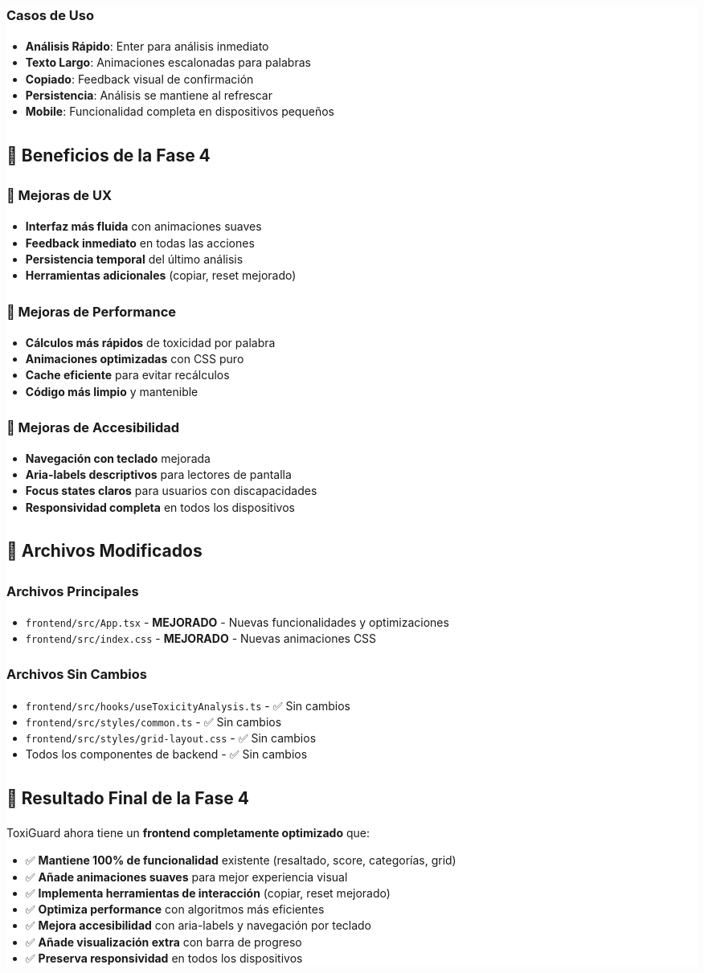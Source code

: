 ### **Casos de Uso**

- **Análisis Rápido**: Enter para análisis inmediato
- **Texto Largo**: Animaciones escalonadas para palabras
- **Copiado**: Feedback visual de confirmación
- **Persistencia**: Análisis se mantiene al refrescar
- **Mobile**: Funcionalidad completa en dispositivos pequeños

## 🎯 **Beneficios de la Fase 4**

### **🚀 Mejoras de UX**

- **Interfaz más fluida** con animaciones suaves
- **Feedback inmediato** en todas las acciones
- **Persistencia temporal** del último análisis
- **Herramientas adicionales** (copiar, reset mejorado)

### **📱 Mejoras de Performance**

- **Cálculos más rápidos** de toxicidad por palabra
- **Animaciones optimizadas** con CSS puro
- **Cache eficiente** para evitar recálculos
- **Código más limpio** y mantenible

### **🔧 Mejoras de Accesibilidad**

- **Navegación con teclado** mejorada
- **Aria-labels descriptivos** para lectores de pantalla
- **Focus states claros** para usuarios con discapacidades
- **Responsividad completa** en todos los dispositivos

## 📁 **Archivos Modificados**

### **Archivos Principales**

- `frontend/src/App.tsx` - **MEJORADO** - Nuevas funcionalidades y optimizaciones
- `frontend/src/index.css` - **MEJORADO** - Nuevas animaciones CSS

### **Archivos Sin Cambios**

- `frontend/src/hooks/useToxicityAnalysis.ts` - ✅ Sin cambios
- `frontend/src/styles/common.ts` - ✅ Sin cambios
- `frontend/src/styles/grid-layout.css` - ✅ Sin cambios
- Todos los componentes de backend - ✅ Sin cambios

## 🎉 **Resultado Final de la Fase 4**

ToxiGuard ahora tiene un **frontend completamente optimizado** que:

- ✅ **Mantiene 100% de funcionalidad** existente (resaltado, score, categorías, grid)
- ✅ **Añade animaciones suaves** para mejor experiencia visual
- ✅ **Implementa herramientas de interacción** (copiar, reset mejorado)
- ✅ **Optimiza performance** con algoritmos más eficientes
- ✅ **Mejora accesibilidad** con aria-labels y navegación por teclado
- ✅ **Añade visualización extra** con barra de progreso
- ✅ **Preserva responsividad** en todos los dispositivos
